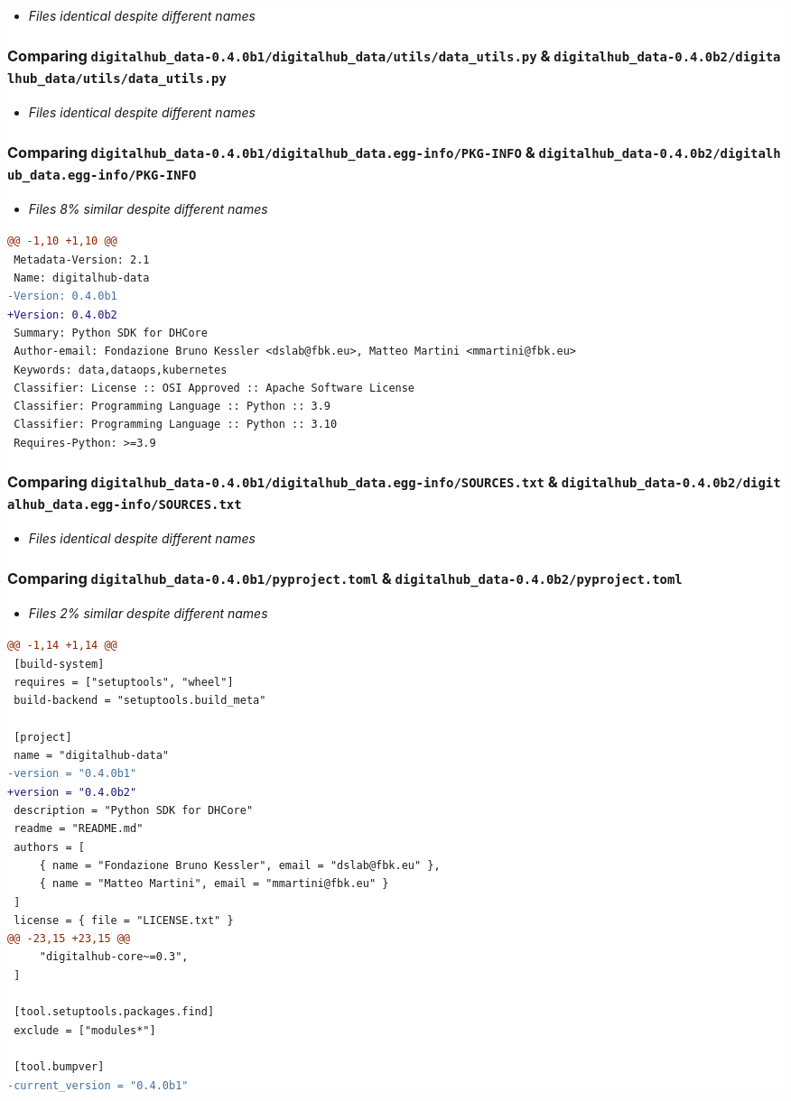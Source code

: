  * *Files identical despite different names*

### Comparing `digitalhub_data-0.4.0b1/digitalhub_data/utils/data_utils.py` & `digitalhub_data-0.4.0b2/digitalhub_data/utils/data_utils.py`

 * *Files identical despite different names*

### Comparing `digitalhub_data-0.4.0b1/digitalhub_data.egg-info/PKG-INFO` & `digitalhub_data-0.4.0b2/digitalhub_data.egg-info/PKG-INFO`

 * *Files 8% similar despite different names*

```diff
@@ -1,10 +1,10 @@
 Metadata-Version: 2.1
 Name: digitalhub-data
-Version: 0.4.0b1
+Version: 0.4.0b2
 Summary: Python SDK for DHCore
 Author-email: Fondazione Bruno Kessler <dslab@fbk.eu>, Matteo Martini <mmartini@fbk.eu>
 Keywords: data,dataops,kubernetes
 Classifier: License :: OSI Approved :: Apache Software License
 Classifier: Programming Language :: Python :: 3.9
 Classifier: Programming Language :: Python :: 3.10
 Requires-Python: >=3.9
```

### Comparing `digitalhub_data-0.4.0b1/digitalhub_data.egg-info/SOURCES.txt` & `digitalhub_data-0.4.0b2/digitalhub_data.egg-info/SOURCES.txt`

 * *Files identical despite different names*

### Comparing `digitalhub_data-0.4.0b1/pyproject.toml` & `digitalhub_data-0.4.0b2/pyproject.toml`

 * *Files 2% similar despite different names*

```diff
@@ -1,14 +1,14 @@
 [build-system]
 requires = ["setuptools", "wheel"]
 build-backend = "setuptools.build_meta"
 
 [project]
 name = "digitalhub-data"
-version = "0.4.0b1"
+version = "0.4.0b2"
 description = "Python SDK for DHCore"
 readme = "README.md"
 authors = [
     { name = "Fondazione Bruno Kessler", email = "dslab@fbk.eu" },
     { name = "Matteo Martini", email = "mmartini@fbk.eu" }
 ]
 license = { file = "LICENSE.txt" }
@@ -23,15 +23,15 @@
     "digitalhub-core~=0.3",
 ]
 
 [tool.setuptools.packages.find]
 exclude = ["modules*"]
 
 [tool.bumpver]
-current_version = "0.4.0b1"
```